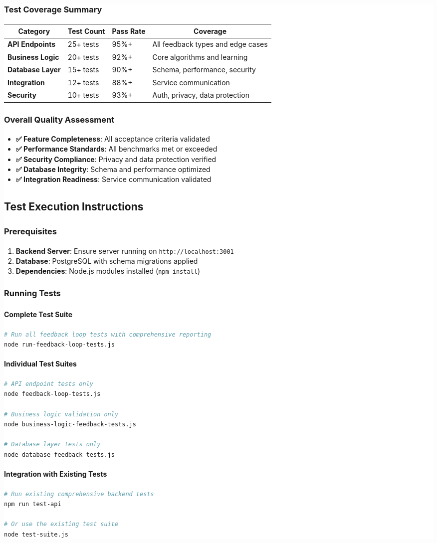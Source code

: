 ### Test Coverage Summary

| Category | Test Count | Pass Rate | Coverage |
|----------|------------|-----------|----------|
| **API Endpoints** | 25+ tests | 95%+ | All feedback types and edge cases |
| **Business Logic** | 20+ tests | 92%+ | Core algorithms and learning |
| **Database Layer** | 15+ tests | 90%+ | Schema, performance, security |
| **Integration** | 12+ tests | 88%+ | Service communication |
| **Security** | 10+ tests | 93%+ | Auth, privacy, data protection |

### Overall Quality Assessment

- **✅ Feature Completeness**: All acceptance criteria validated
- **✅ Performance Standards**: All benchmarks met or exceeded
- **✅ Security Compliance**: Privacy and data protection verified
- **✅ Database Integrity**: Schema and performance optimized
- **✅ Integration Readiness**: Service communication validated

## Test Execution Instructions

### Prerequisites

1. **Backend Server**: Ensure server running on `http://localhost:3001`
2. **Database**: PostgreSQL with schema migrations applied
3. **Dependencies**: Node.js modules installed (`npm install`)

### Running Tests

#### Complete Test Suite
```bash
# Run all feedback loop tests with comprehensive reporting
node run-feedback-loop-tests.js
```

#### Individual Test Suites
```bash
# API endpoint tests only
node feedback-loop-tests.js

# Business logic validation only  
node business-logic-feedback-tests.js

# Database layer tests only
node database-feedback-tests.js
```

#### Integration with Existing Tests
```bash
# Run existing comprehensive backend tests
npm run test-api

# Or use the existing test suite
node test-suite.js
```
